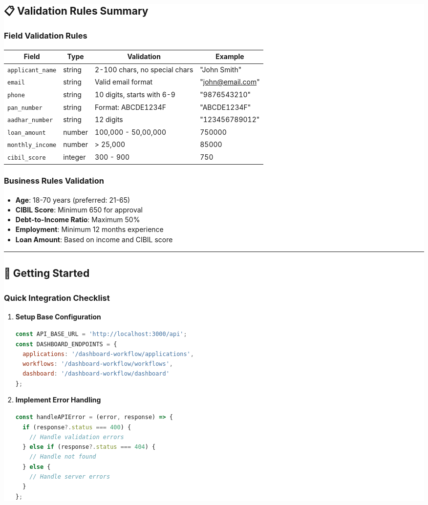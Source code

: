 
## 📋 Validation Rules Summary

### Field Validation Rules

| Field | Type | Validation | Example |
|-------|------|------------|---------|
| `applicant_name` | string | 2-100 chars, no special chars | "John Smith" |
| `email` | string | Valid email format | "john@email.com" |
| `phone` | string | 10 digits, starts with 6-9 | "9876543210" |
| `pan_number` | string | Format: ABCDE1234F | "ABCDE1234F" |
| `aadhar_number` | string | 12 digits | "123456789012" |
| `loan_amount` | number | 100,000 - 50,00,000 | 750000 |
| `monthly_income` | number | > 25,000 | 85000 |
| `cibil_score` | integer | 300 - 900 | 750 |

### Business Rules Validation

- **Age**: 18-70 years (preferred: 21-65)
- **CIBIL Score**: Minimum 650 for approval
- **Debt-to-Income Ratio**: Maximum 50%
- **Employment**: Minimum 12 months experience
- **Loan Amount**: Based on income and CIBIL score

---

## 🚀 Getting Started

### Quick Integration Checklist

1. **Setup Base Configuration**
   ```javascript
   const API_BASE_URL = 'http://localhost:3000/api';
   const DASHBOARD_ENDPOINTS = {
     applications: '/dashboard-workflow/applications',
     workflows: '/dashboard-workflow/workflows',
     dashboard: '/dashboard-workflow/dashboard'
   };
   ```

2. **Implement Error Handling**
   ```javascript
   const handleAPIError = (error, response) => {
     if (response?.status === 400) {
       // Handle validation errors
     } else if (response?.status === 404) {
       // Handle not found
     } else {
       // Handle server errors
     }
   };
   ```
